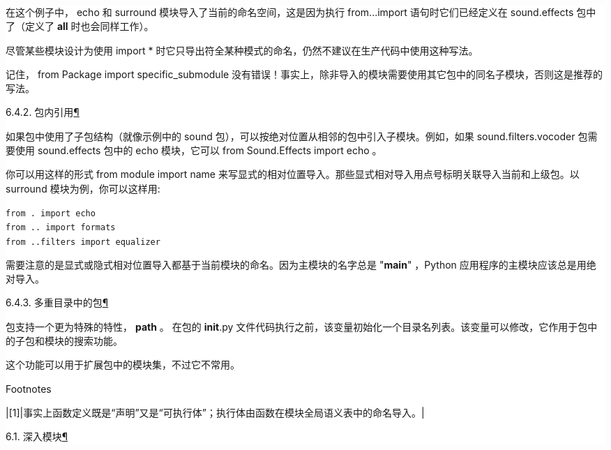 




在这个例子中， echo 和 surround 模块导入了当前的命名空间，这是因为执行 from...import 语句时它们已经定义在 sound.effects 包中了（定义了 __all__ 时也会同样工作）。


尽管某些模块设计为使用 import * 时它只导出符全某种模式的命名，仍然不建议在生产代码中使用这种写法。


记住， from Package import specific_submodule  没有错误！事实上，除非导入的模块需要使用其它包中的同名子模块，否则这是推荐的写法。





<span id="id9" ></span>
6.4.2. 包内引用[¶](#id9)

如果包中使用了子包结构（就像示例中的 sound  包），可以按绝对位置从相邻的包中引入子模块。例如，如果 sound.filters.vocoder 包需要使用 sound.effects 包中的 echo 模块，它可以 from Sound.Effects import echo 。


你可以用这样的形式 from module import name 来写显式的相对位置导入。那些显式相对导入用点号标明关联导入当前和上级包。以 surround 模块为例，你可以这样用:




```
from . import echo
from .. import formats
from ..filters import equalizer

```






需要注意的是显式或隐式相对位置导入都基于当前模块的命名。因为主模块的名字总是 "__main__" ，Python 应用程序的主模块应该总是用绝对导入。





<span id="id10" ></span>
6.4.3. 多重目录中的包[¶](#id10)

包支持一个更为特殊的特性， __path__ 。 在包的 __init__.py 文件代码执行之前，该变量初始化一个目录名列表。该变量可以修改，它作用于包中的子包和模块的搜索功能。


这个功能可以用于扩展包中的模块集，不过它不常用。


Footnotes




<span id="id11" ></span>|[1]|事实上函数定义既是“声明”又是“可执行体”；执行体由函数在模块全局语义表中的命名导入。|











<span id="tut-moremodules" ></span>
6.1. 深入模块[¶](#tut-moremodules)
